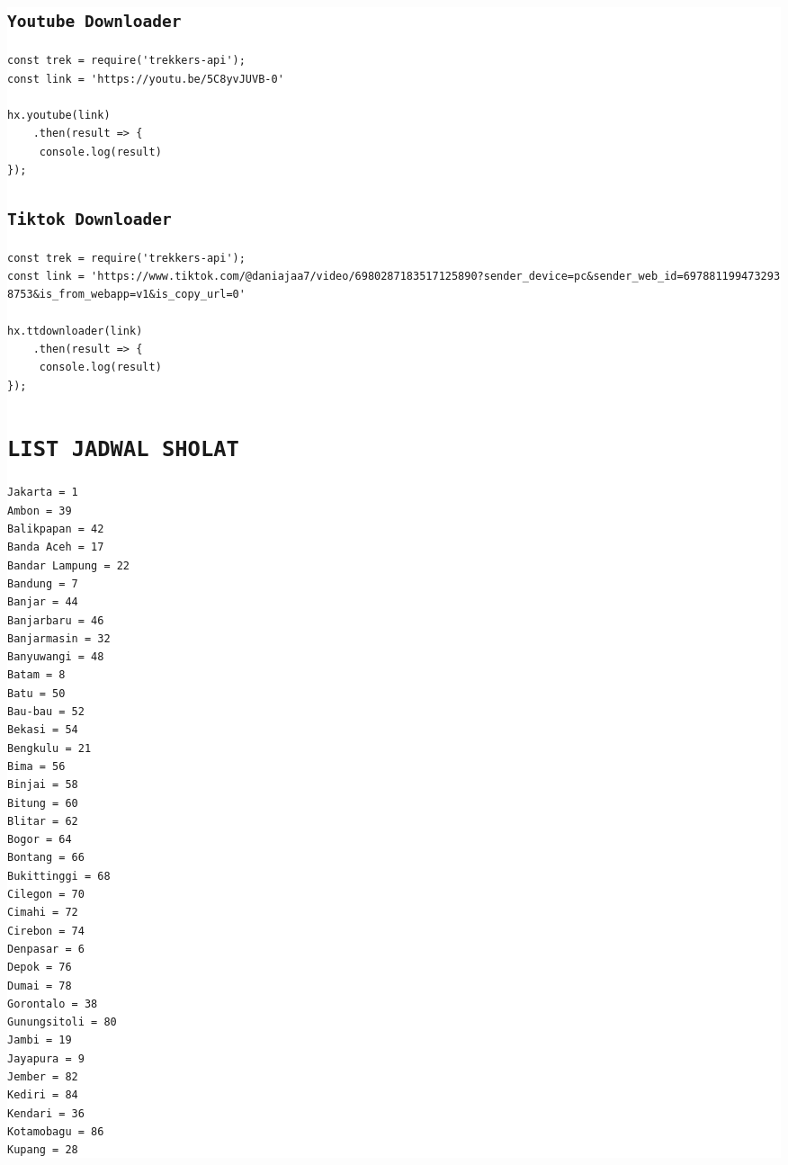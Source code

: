 ## ```Youtube Downloader```
``` 
const trek = require('trekkers-api');
const link = 'https://youtu.be/5C8yvJUVB-0'

hx.youtube(link)
    .then(result => {
     console.log(result)
});
```

## ```Tiktok Downloader```
``` 
const trek = require('trekkers-api');
const link = 'https://www.tiktok.com/@daniajaa7/video/6980287183517125890?sender_device=pc&sender_web_id=6978811994732938753&is_from_webapp=v1&is_copy_url=0'

hx.ttdownloader(link)
    .then(result => {
     console.log(result)
});
```
# ```LIST JADWAL SHOLAT```
```
Jakarta = 1
Ambon = 39
Balikpapan = 42 
Banda Aceh = 17
Bandar Lampung = 22
Bandung = 7
Banjar = 44
Banjarbaru = 46
Banjarmasin = 32
Banyuwangi = 48
Batam = 8
Batu = 50
Bau-bau = 52
Bekasi = 54
Bengkulu = 21
Bima = 56
Binjai = 58
Bitung = 60
Blitar = 62
Bogor = 64
Bontang = 66
Bukittinggi = 68
Cilegon = 70
Cimahi = 72
Cirebon = 74
Denpasar = 6
Depok = 76
Dumai = 78
Gorontalo = 38
Gunungsitoli = 80
Jambi = 19
Jayapura = 9
Jember = 82
Kediri = 84
Kendari = 36
Kotamobagu = 86
Kupang = 28
```